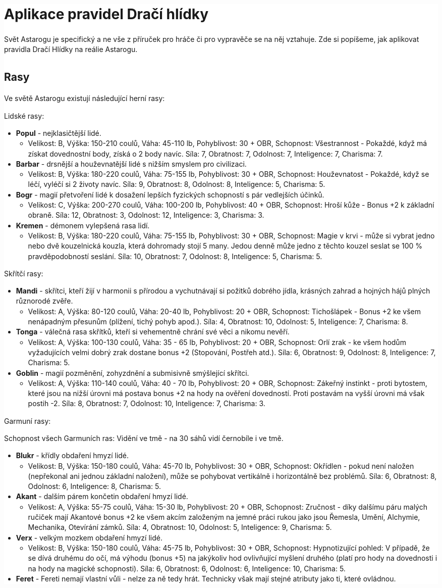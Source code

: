 # Aplikace pravidel Dračí hlídky

Svět Astarogu je specifický a ne vše z příruček pro hráče či pro vypravěče se na něj vztahuje. Zde si popíšeme, jak aplikovat pravidla Dračí Hlídky na reálie Astarogu.

## Rasy

Ve světě Astarogu existují následující herní rasy:

Lidské rasy:

* **Popul** - nejklasičtější lidé.
  * Velikost: B, Výška: 150-210 coulů, Váha: 45-110 lb, Pohyblivost: 30 + OBR, Schopnost: Všestrannost - Pokaždé, když má získat dovednostní body, získá o 2 body navíc. Síla: 7, Obratnost: 7, Odolnost: 7, Inteligence: 7, Charisma: 7.
* **Barbar** - drsnější a houževnatější lidé s nižším smyslem pro civilizaci.
  * Velikost: B, Výška: 180-220 coulů, Váha: 75-155 lb, Pohyblivost: 30 + OBR, Schopnost: Houževnatost - Pokaždé, když se léčí, vyléčí si 2 životy navíc. Síla: 9, Obratnost: 8, Odolnost: 8, Inteligence: 5, Charisma: 5.
* **Bogr** - magií přetvoření lidé k dosažení lepších fyzických schopností s pár vedlejších účinků.
  * Velikost: C, Výška: 200-270 coulů, Váha: 100-200 lb, Pohyblivost: 40 + OBR, Schopnost: Hroší kůže - Bonus +2 k základní obraně. Síla: 12, Obratnost: 3, Odolnost: 12, Inteligence: 3, Charisma: 3.
* **Kremen** - démonem vylepšená rasa lidí.
  * Velikost: B, Výška: 180-220 coulů, Váha: 75-155 lb, Pohyblivost: 30 + OBR, Schopnost: Magie v krvi - může si vybrat jedno nebo dvě kouzelnická kouzla, která dohromady stojí 5 many. Jedou denně může jedno z těchto kouzel seslat se 100 % pravděpodobností seslání. Síla: 10, Obratnost: 7, Odolnost: 8, Inteligence: 5, Charisma: 5.

Skřítčí rasy:
* **Mandi** - skřítci, kteří žijí v harmonii s přírodou a vychutnávají si požitků dobrého jídla, krásných zahrad a hojných hájů plných různorodé zvěře.
  * Velikost: A, Výška: 80-120 coulů, Váha: 20-40 lb, Pohyblivost: 20 + OBR, Schopnost: Tichošlápek - Bonus +2 ke všem nenápadným přesunům (plížení, tichý pohyb apod.). Síla: 4, Obratnost: 10, Odolnost: 5, Inteligence: 7, Charisma: 8.
* **Tonga** - válečná rasa skřítků, kteří si vehementně chrání své věci a nikomu nevěří.
  * Velikost: A, Výška: 100-130 coulů, Váha: 35 - 65 lb, Pohyblivost: 20 + OBR, Schopnost: Orlí zrak - ke všem hodům vyžadujících velmi dobrý zrak dostane bonus +2 (Stopování, Postřeh atd.). Síla: 6, Obratnost: 9, Odolnost: 8, Inteligence: 7, Charisma: 5.
* **Goblin** - magií pozměnění, zohyzdnění a submisivně smýšlející skřítci.
  * Velikost: A, Výška: 110-140 coulů, Váha: 40 - 70 lb, Pohyblivost: 20 + OBR, Schopnost: Zákeřný instinkt - proti bytostem, které jsou na nižší úrovni má postava bonus +2 na hody na ověření dovedností. Proti postavám na vyšší úrovni má však postih -2. Síla: 8, Obratnost: 7, Odolnost: 10, Inteligence: 7, Charisma: 3.

Garmuní rasy:

Schopnost všech Garmuních ras: Vidění ve tmě - na 30 sáhů vidí černobíle i ve tmě.

* **Blukr** - křídly obdaření hmyzí lidé.
  * Velikost: B, Výška: 150-180 coulů, Váha: 45-70 lb, Pohyblivost: 30 + OBR, Schopnost: Okřídlen - pokud není naložen (nepřekonal ani jednou základní naložení), může se pohybovat vertikálně i horizontálně bez problémů. Síla: 6, Obratnost: 8, Odolnost: 6, Inteligence: 8, Charisma: 5.
* **Akant** - dalším párem končetin obdaření hmyzí lidé.
  * Velikost: A, Výška: 55-75 coulů, Váha: 15-30 lb, Pohyblivost: 20 + OBR, Schopnost: Zručnost - díky dalšímu páru malých ručiček mají Akantové bonus +2 ke všem akcím založeným na jemné práci rukou jako jsou Řemesla, Umění, Alchymie, Mechanika, Otevírání zámků. Síla: 4, Obratnost: 10, Odolnost: 5, Inteligence: 9, Charisma: 5.
* **Verx** - velkým mozkem obdaření hmyzí lidé.
  * Velikost: B, Výška: 150-180 coulů, Váha: 45-75 lb, Pohyblivost: 30 + OBR, Schopnost: Hypnotizující pohled: V případě, že se dívá druhému do očí, má výhodu (bonus +5) na jakýkoliv hod ovlivňující myšlení druhého (platí pro hody na dovednosti i na hody na magické schopnosti). Síla: 6, Obratnost: 6, Odolnost: 6, Inteligence: 10, Charisma: 5.
* **Feret** - Fereti nemají vlastní vůli - nelze za ně tedy hrát. Technicky však mají stejné atributy jako ti, které ovládnou.
